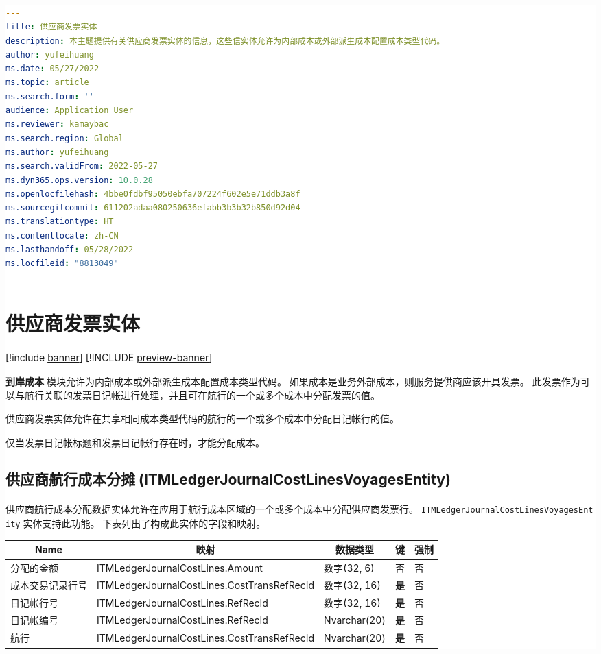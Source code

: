 ```yaml
---
title: 供应商发票实体
description: 本主题提供有关供应商发票实体的信息，这些信实体允许为内部成本或外部派生成本配置成本类型代码。
author: yufeihuang
ms.date: 05/27/2022
ms.topic: article
ms.search.form: ''
audience: Application User
ms.reviewer: kamaybac
ms.search.region: Global
ms.author: yufeihuang
ms.search.validFrom: 2022-05-27
ms.dyn365.ops.version: 10.0.28
ms.openlocfilehash: 4bbe0fdbf95050ebfa707224f602e5e71ddb3a8f
ms.sourcegitcommit: 611202adaa080250636efabb3b3b32b850d92d04
ms.translationtype: HT
ms.contentlocale: zh-CN
ms.lasthandoff: 05/28/2022
ms.locfileid: "8813049"
---
```

# <a name="vendor-invoice-entities"></a>供应商发票实体

[!include [banner](../includes/banner.md)]
[!INCLUDE [preview-banner](../includes/preview-banner.md)]


**到岸成本** 模块允许为内部成本或外部派生成本配置成本类型代码。 如果成本是业务外部成本，则服务提供商应该开具发票。 此发票作为可以与航行关联的发票日记帐进行处理，并且可在航行的一个或多个成本中分配发票的值。

供应商发票实体允许在共享相同成本类型代码的航行的一个或多个成本中分配日记帐行的值。

仅当发票日记帐标题和发票日记帐行存在时，才能分配成本。

## <a name="vendor-voyage-cost-allocations-itmledgerjournalcostlinesvoyagesentity"></a>供应商航行成本分摊 (ITMLedgerJournalCostLinesVoyagesEntity)

供应商航行成本分配数据实体允许在应用于航行成本区域的一个或多个成本中分配供应商发票行。 `ITMLedgerJournalCostLinesVoyagesEntity` 实体支持此功能。 下表列出了构成此实体的字段和映射。

| Name | 映射 | 数据类型 | 键 | 强制 |
|---|---|---|---|---|
| 分配的金额 | ITMLedgerJournalCostLines.Amount | 数字(32, 6) | 否 | 否 |
| 成本交易记录行号 | ITMLedgerJournalCostLines.CostTransRefRecId | 数字(32, 16) | **是** | 否 |
| 日记帐行号 | ITMLedgerJournalCostLines.RefRecId | 数字(32, 16) | **是** | 否 |
| 日记帐编号 | ITMLedgerJournalCostLines.RefRecId | Nvarchar(20) | **是** | 否 |
| 航行 | ITMLedgerJournalCostLines.CostTransRefRecId | Nvarchar(20) | **是** | 否 |
